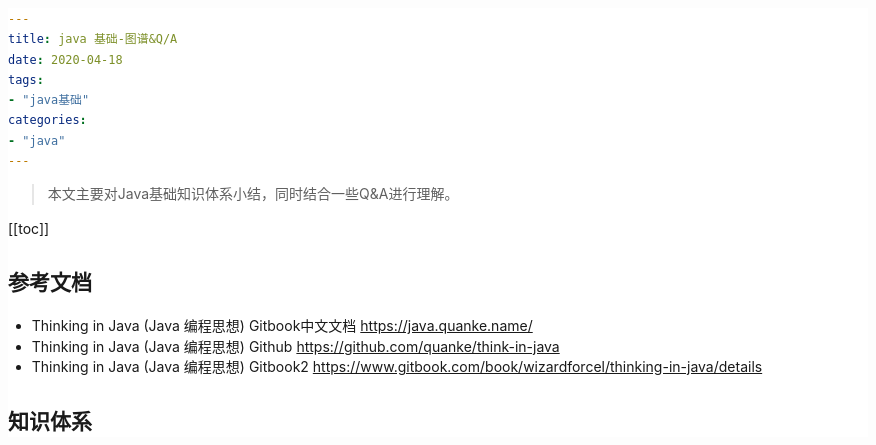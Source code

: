 ```yaml
---
title: java 基础-图谱&Q/A
date: 2020-04-18
tags:
- "java基础"
categories:
- "java"
---
```


<Boxx/>

> 本文主要对Java基础知识体系小结，同时结合一些Q&A进行理解。 

[[toc]]

参考文档
---------------

*   Thinking in Java (Java 编程思想) Gitbook中文文档 https://java.quanke.name/
*   Thinking in Java (Java 编程思想) Github https://github.com/quanke/think-in-java
*   Thinking in Java (Java 编程思想) Gitbook2 https://www.gitbook.com/book/wizardforcel/thinking-in-java/details

知识体系
---------------
